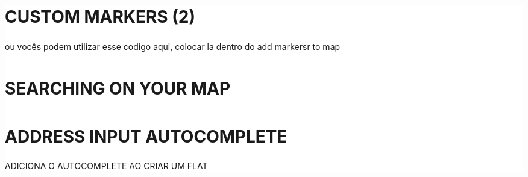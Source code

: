  # CUSTOM MARKERS (2)
 ou vocês podem utilizar esse codigo aqui, colocar la dentro do add markersr to map

 # SEARCHING ON YOUR MAP

 # ADDRESS INPUT AUTOCOMPLETE
 ADICIONA O AUTOCOMPLETE AO CRIAR UM FLAT